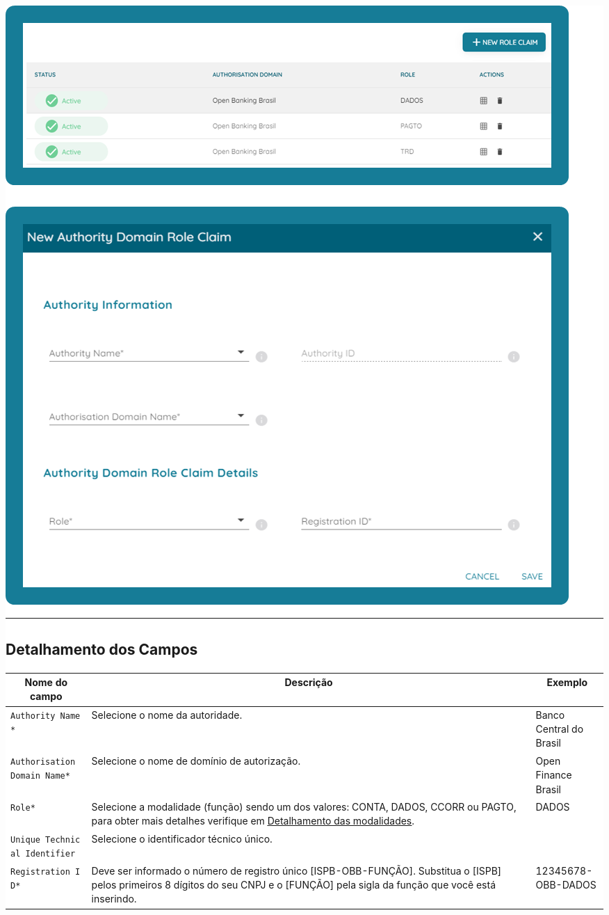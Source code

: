 ![att134283389](07.%20Cadastrando%20reivindica%c3%a7%c3%b5es%20de%20autoridade/attachments/image-20230515-180323.png)

* * *

##  **Detalhamento dos Campos**

| **Nome do campo** | **Descrição** | **Exemplo** |
| --- | --- | --- |
| `Authority Name*` | Selecione o nome da autoridade. | Banco Central do Brasil |
| `Authorisation Domain Name*` | Selecione o nome de domínio de autorização. | Open Finance Brasil |
| `Role*` | Selecione a modalidade (função) sendo um dos valores: CONTA, DADOS, CCORR ou PAGTO, para obter mais detalhes verifique em [<u>Detalhamento das modalidades</u>](https://openfinancebrasil.atlassian.net/wiki/spaces/OF/pages/134283363#ETAPA-1:-CADASTRANDO-UMA-NOVA-REIVINDICAÇÃO-DE-FUNÇÃO). | DADOS |
| `Unique Technical Identifier` | Selecione o identificador técnico único. |  |
| `Registration ID*` | Deve ser informado o número de registro único [ISPB-OBB-FUNÇÃO]. Substitua o [ISPB] pelos primeiros 8 dígitos do seu CNPJ e o [FUNÇÃO] pela sigla da função que você está inserindo. | 12345678-OBB-DADOS |
